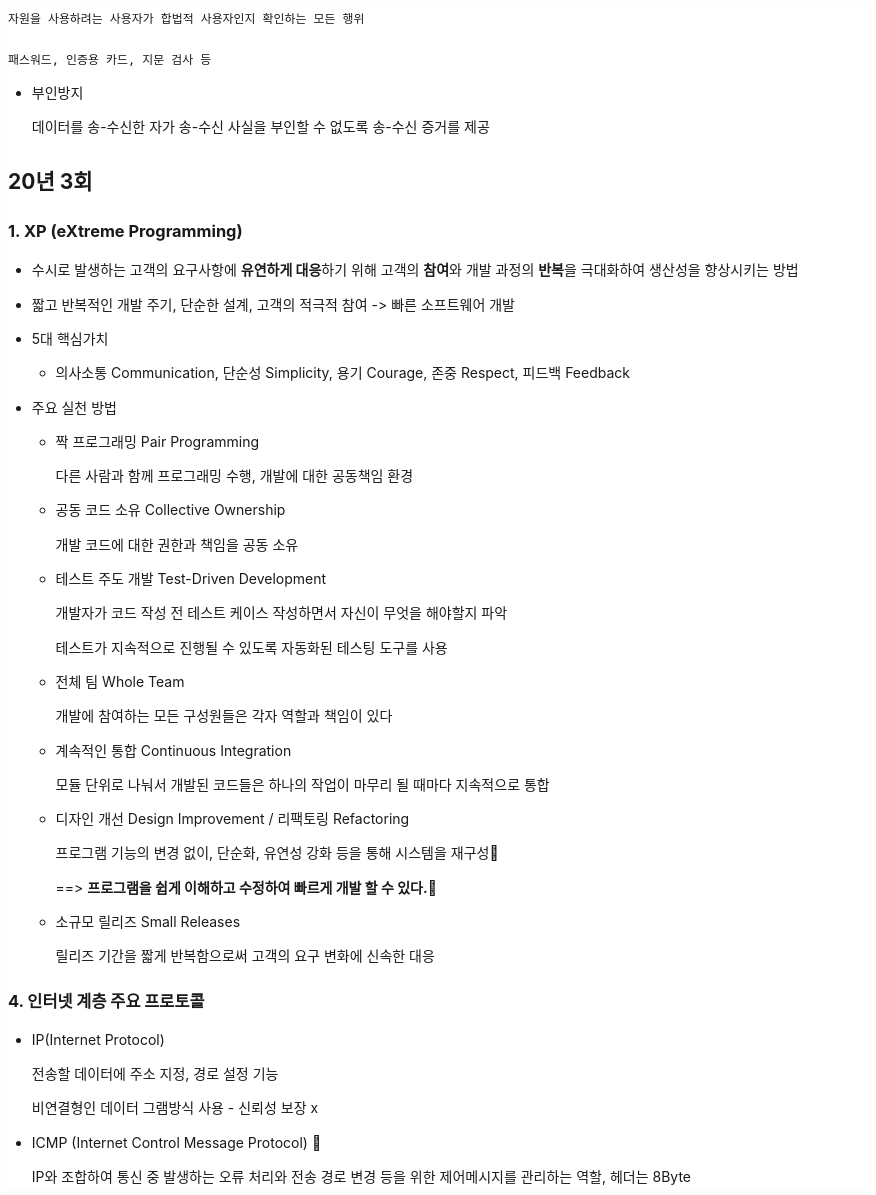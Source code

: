     자원을 사용하려는 사용자가 합법적 사용자인지 확인하는 모든 행위

    패스워드, 인증용 카드, 지문 검사 등

  - 부인방지

    데이터를 송-수신한 자가 송-수신 사실을 부인할 수 없도록 송-수신 증거를 제공

## 20년 3회

### 1. XP (eXtreme Programming)

- 수시로 발생하는 고객의 요구사항에 **유연하게 대응**하기 위해 고객의 **참여**와 개발 과정의 **반복**을 극대화하여 생산성을 향상시키는 방법
- 짧고 반복적인 개발 주기, 단순한 설계, 고객의 적극적 참여 -> 빠른 소프트웨어 개발
- 5대 핵심가치
  - 의사소통 Communication, 단순성 Simplicity, 용기 Courage, 존중 Respect, 피드백 Feedback

- 주요 실천 방법

  - 짝 프로그래밍 Pair Programming

    다른 사람과 함께 프로그래밍 수행, 개발에 대한 공동책임 환경

  - 공동 코드 소유 Collective Ownership

    개발 코드에 대한 권한과 책임을 공동 소유

  - 테스트 주도 개발 Test-Driven Development

    개발자가 코드 작성 전 테스트 케이스 작성하면서 자신이 무엇을 해야할지 파악

    테스트가 지속적으로 진행될 수 있도록 자동화된 테스팅 도구를 사용

  - 전체 팀 Whole Team

    개발에 참여하는 모든 구성원들은 각자 역할과 책임이 있다

  - 계속적인 통합 Continuous Integration

    모듈 단위로 나눠서 개발된 코드들은 하나의 작업이 마무리 될 때마다 지속적으로 통합

  - 디자인 개선 Design Improvement / 리팩토링 Refactoring

    프로그램 기능의 변경 없이, 단순화, 유연성 강화 등을 통해 시스템을 재구성🍺

    ==> **프로그램을 쉽게 이해하고 수정하여 빠르게 개발 할 수 있다.**🍺

  - 소규모 릴리즈 Small Releases

    릴리즈 기간을 짧게 반복함으로써 고객의 요구 변화에 신속한 대응

### 4. 인터넷 계층 주요 프로토콜

- IP(Internet Protocol) 

  전송할 데이터에 주소 지정, 경로 설정 기능

  비연결형인 데이터 그램방식 사용 - 신뢰성 보장 x 

- ICMP (Internet Control Message Protocol) 🍺

  IP와 조합하여 통신 중 발생하는 오류 처리와 전송 경로 변경 등을 위한 제어메시지를 관리하는 역할, 헤더는 8Byte
